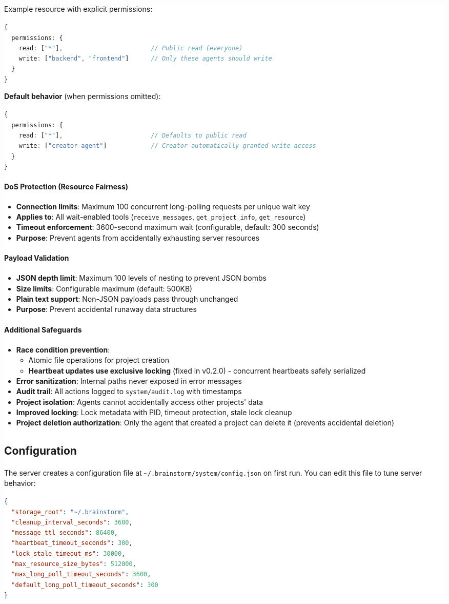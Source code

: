 Example resource with explicit permissions:
```typescript
{
  permissions: {
    read: ["*"],                        // Public read (everyone)
    write: ["backend", "frontend"]      // Only these agents should write
  }
}
```

**Default behavior** (when permissions omitted):
```typescript
{
  permissions: {
    read: ["*"],                        // Defaults to public read
    write: ["creator-agent"]            // Creator automatically granted write access
  }
}
```

#### DoS Protection (Resource Fairness)
- **Connection limits**: Maximum 100 concurrent long-polling requests per unique wait key
- **Applies to**: All wait-enabled tools (`receive_messages`, `get_project_info`, `get_resource`)
- **Timeout enforcement**: 3600-second maximum wait (configurable, default: 300 seconds)
- **Purpose**: Prevent agents from accidentally exhausting server resources

#### Payload Validation
- **JSON depth limit**: Maximum 100 levels of nesting to prevent JSON bombs
- **Size limits**: Configurable maximum (default: 500KB)
- **Plain text support**: Non-JSON payloads pass through unchanged
- **Purpose**: Prevent accidental runaway data structures

#### Additional Safeguards
- **Race condition prevention**:
  - Atomic file operations for project creation
  - **Heartbeat updates use exclusive locking** (fixed in v0.2.0) - concurrent heartbeats safely serialized
- **Error sanitization**: Internal paths never exposed in error messages
- **Audit trail**: All actions logged to `system/audit.log` with timestamps
- **Project isolation**: Agents cannot accidentally access other projects' data
- **Improved locking**: Lock metadata with PID, timeout protection, stale lock cleanup
- **Project deletion authorization**: Only the agent that created a project can delete it (prevents accidental deletion)

## Configuration

The server creates a configuration file at `~/.brainstorm/system/config.json` on first run. You can edit this file to tune server behavior:

```json
{
  "storage_root": "~/.brainstorm",
  "cleanup_interval_seconds": 3600,
  "message_ttl_seconds": 86400,
  "heartbeat_timeout_seconds": 300,
  "lock_stale_timeout_ms": 30000,
  "max_resource_size_bytes": 512000,
  "max_long_poll_timeout_seconds": 3600,
  "default_long_poll_timeout_seconds": 300
}
```

